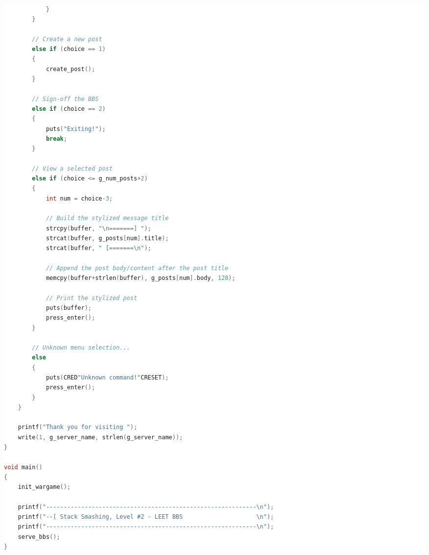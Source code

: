 ```c
            }
        }

        // Create a new post
        else if (choice == 1)
        {
            create_post();
        }

        // Sign-off the BBS
        else if (choice == 2)
        {
            puts("Exiting!");
            break;
        }

        // View a selected post
        else if (choice <= g_num_posts+2)
        {
            int num = choice-3;

			// Build the stylized message title
            strcpy(buffer, "\n=======] ");
            strcat(buffer, g_posts[num].title);
            strcat(buffer, " [=======\n");

            // Append the post body/content after the post title
            memcpy(buffer+strlen(buffer), g_posts[num].body, 128);

            // Print the stylized post
            puts(buffer);
			press_enter();
        }

        // Unknown menu selection...
        else
        {
        	puts(CRED"Unknown command!"CRESET);
			press_enter();
        }
    }

    printf("Thank you for visiting ");
    write(1, g_server_name, strlen(g_server_name));
}

void main()
{
	init_wargame();

    printf("------------------------------------------------------------\n");
    printf("--[ Stack Smashing, Level #2 - LEET BBS                     \n");
    printf("------------------------------------------------------------\n");
    serve_bbs();
}

```
